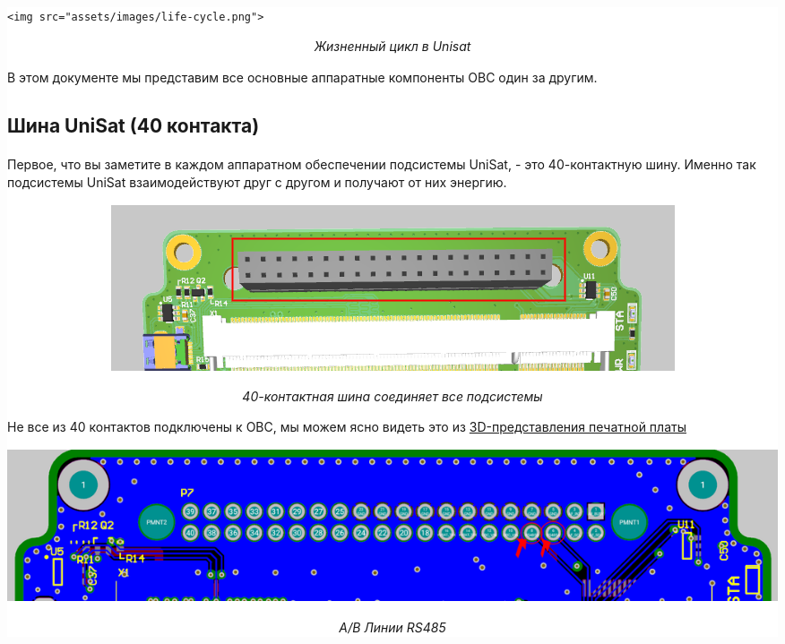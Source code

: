     <img src="assets/images/life-cycle.png">
  <p align="center"><i>Жизненный цикл в Unisat</i></p>
</p>

В этом документе мы представим все основные аппаратные компоненты OBC один за другим.

## Шина UniSat  (40 контакта)

Первое, что вы заметите в каждом аппаратном обеспечении подсистемы UniSat, - это 40-контактную шину. Именно так подсистемы UniSat взаимодействуют друг с другом и получают от них энергию.

<p align="center">
    <img src="assets/images/40pin.png">
  <p align="center"><i>40-контактная шина соединяет все подсистемы</i></p>
</p>

Не все из 40 контактов подключены к OBC, мы можем ясно видеть это из [3D-представления печатной платы](https://unepg.github.io/unisat/obc.html)

<p align="center">
    <img src="assets/images/40ab.png">
  <p align="center"><i> A/B Линии RS485</i></p>
</p>
